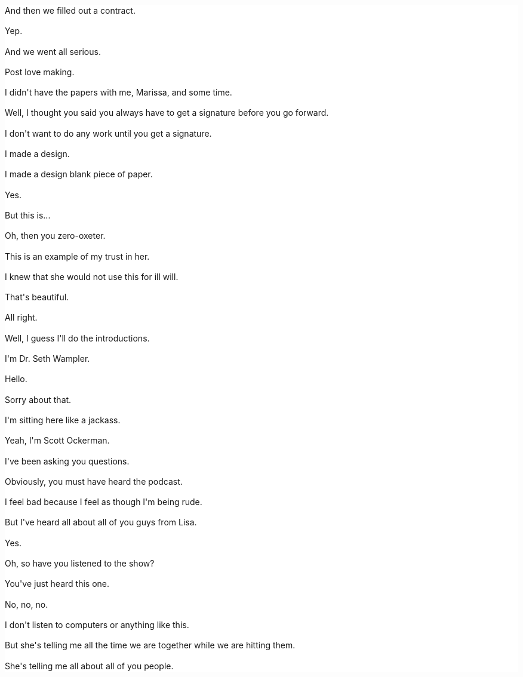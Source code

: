 And then we filled out a contract.

Yep.

And we went all serious.

Post love making.

I didn't have the papers with me, Marissa, and some time.

Well, I thought you said you always have to get a signature before you go forward.

I don't want to do any work until you get a signature.

I made a design.

I made a design blank piece of paper.

Yes.

But this is...

Oh, then you zero-oxeter.

This is an example of my trust in her.

I knew that she would not use this for ill will.

That's beautiful.

All right.

Well, I guess I'll do the introductions.

I'm Dr. Seth Wampler.

Hello.

Sorry about that.

I'm sitting here like a jackass.

Yeah, I'm Scott Ockerman.

I've been asking you questions.

Obviously, you must have heard the podcast.

I feel bad because I feel as though I'm being rude.

But I've heard all about all of you guys from Lisa.

Yes.

Oh, so have you listened to the show?

You've just heard this one.

No, no, no.

I don't listen to computers or anything like this.

But she's telling me all the time we are together while we are hitting them.

She's telling me all about all of you people.
